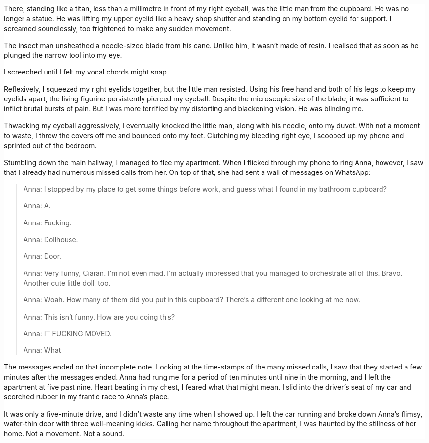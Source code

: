 There, standing like a titan, less than a millimetre in front of my right eyeball, was the little man from the cupboard. He was no longer a statue. He was lifting my upper eyelid like a heavy shop shutter and standing on my bottom eyelid for support. I screamed soundlessly, too frightened to make any sudden movement.

The insect man unsheathed a needle-sized blade from his cane. Unlike him, it wasn’t made of resin. I realised that as soon as he plunged the narrow tool into my eye.

I screeched until I felt my vocal chords might snap.

Reflexively, I squeezed my right eyelids together, but the little man resisted. Using his free hand and both of his legs to keep my eyelids apart, the living figurine persistently pierced my eyeball. Despite the microscopic size of the blade, it was sufficient to inflict brutal bursts of pain. But I was more terrified by my distorting and blackening vision. He was blinding me.

Thwacking my eyeball aggressively, I eventually knocked the little man, along with his needle, onto my duvet. With not a moment to waste, I threw the covers off me and bounced onto my feet. Clutching my bleeding right eye, I scooped up my phone and sprinted out of the bedroom.

Stumbling down the main hallway, I managed to flee my apartment. When I flicked through my phone to ring Anna, however, I saw that I already had numerous missed calls from her. On top of that, she had sent a wall of messages on WhatsApp:

>Anna: I stopped by my place to get some things before work, and guess what I found in my bathroom cupboard?  
>  
>Anna: A.  
>  
>Anna: Fucking.  
>  
>Anna: Dollhouse.  
>  
>Anna: Door.  
>  
>Anna: Very funny, Ciaran. I’m not even mad. I’m actually impressed that you managed to orchestrate all of this. Bravo. Another cute little doll, too.  
>  
>Anna: Woah. How many of them did you put in this cupboard? There’s a different one looking at me now.  
>  
>Anna: This isn’t funny. How are you doing this?  
>  
>Anna: IT FUCKING MOVED.  
>  
>Anna: What

The messages ended on that incomplete note. Looking at the time-stamps of the many missed calls, I saw that they started a few minutes after the messages ended. Anna had rung me for a period of ten minutes until nine in the morning, and I left the apartment at five past nine. Heart beating in my chest, I feared what that might mean. I slid into the driver’s seat of my car and scorched rubber in my frantic race to Anna’s place.

It was only a five-minute drive, and I didn’t waste any time when I showed up. I left the car running and broke down Anna’s flimsy, wafer-thin door with three well-meaning kicks. Calling her name throughout the apartment, I was haunted by the stillness of her home. Not a movement. Not a sound.
